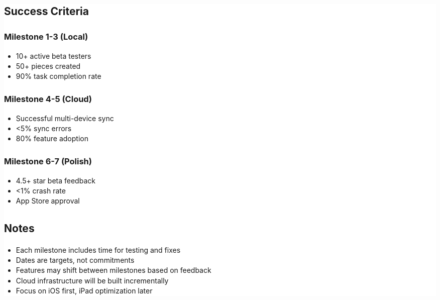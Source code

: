 ## Success Criteria

### Milestone 1-3 (Local)
- 10+ active beta testers
- 50+ pieces created
- 90% task completion rate

### Milestone 4-5 (Cloud)
- Successful multi-device sync
- <5% sync errors
- 80% feature adoption

### Milestone 6-7 (Polish)
- 4.5+ star beta feedback
- <1% crash rate
- App Store approval

## Notes

- Each milestone includes time for testing and fixes
- Dates are targets, not commitments
- Features may shift between milestones based on feedback
- Cloud infrastructure will be built incrementally
- Focus on iOS first, iPad optimization later